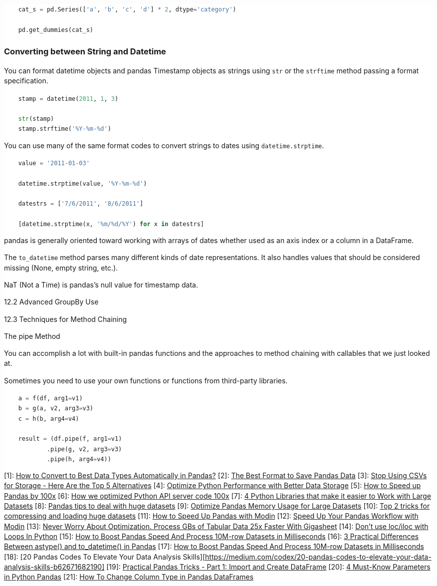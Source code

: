 ```py
    cat_s = pd.Series(['a', 'b', 'c', 'd'] * 2, dtype='category')

    pd.get_dummies(cat_s)
```


### Converting between String and Datetime

You can format datetime objects and pandas Timestamp objects as strings using `str` or the `strftime` method passing a format specification.

```py
    stamp = datetime(2011, 1, 3)

    str(stamp)
    stamp.strftime('%Y-%m-%d')
```

You can use many of the same format codes to convert strings to dates using `datetime.strptime`.

```py
    value = '2011-01-03'

    datetime.strptime(value, '%Y-%m-%d')

    datestrs = ['7/6/2011', '8/6/2011']

    [datetime.strptime(x, '%m/%d/%Y') for x in datestrs]
```

pandas is generally oriented toward working with arrays of dates whether used as an axis index or a column in a DataFrame.

The `to_datetime` method parses many different kinds of date representations. It also handles values that should be considered missing (None, empty string, etc.).

NaT (Not a Time) is pandas’s null value for timestamp data.


12.2 Advanced GroupBy Use

12.3 Techniques for Method Chaining

The pipe Method

You can accomplish a lot with built-in pandas functions and the approaches to method chaining with callables that we just looked at.

Sometimes you need to use your own functions or functions from third-party libraries.

```py
    a = f(df, arg1=v1)
    b = g(a, v2, arg3=v3)
    c = h(b, arg4=v4)

    result = (df.pipe(f, arg1=v1)
            .pipe(g, v2, arg3=v3)
            .pipe(h, arg4=v4))
```


[1]: [How to Convert to Best Data Types Automatically in Pandas?](https://cmdlinetips.com/2020/04/how-to-convert-to-best-data-types-automatically-in-pandas/amp/)
[2]: [The Best Format to Save Pandas Data](https://towardsdatascience.com/the-best-format-to-save-pandas-data-414dca023e0d)
[3]: [Stop Using CSVs for Storage - Here Are the Top 5 Alternatives](https://towardsdatascience.com/stop-using-csvs-for-storage-here-are-the-top-5-alternatives-e3a7c9018de0)
[4]: [Optimize Python Performance with Better Data Storage](https://towardsdatascience.com/optimize-python-performance-with-better-data-storage-d119b43dd25a)
[5]: [How to Speed up Pandas by 100x](https://medium.com/geekculture/simple-tricks-to-speed-up-pandas-by-100x-3b7e705783a8)
[6]: [How we optimized Python API server code 100x](https://towardsdatascience.com/how-we-optimized-python-api-server-code-100x-9da94aa883c5)
[7]: [4 Python Libraries that make it easier to Work with Large Datasets](https://towardsdatascience.com/4-python-libraries-that-ease-working-with-large-dataset-8e91632b8791)
[8]: [Pandas tips to deal with huge datasets](https://kvirajdatt.medium.com/pandas-tips-to-deal-with-huge-datasets-f6a012d4e953)
[9]: [Optimize Pandas Memory Usage for Large Datasets](https://towardsdatascience.com/optimize-pandas-memory-usage-while-reading-large-datasets-1b047c762c9b)
[10]: [Top 2 tricks for compressing and loading huge datasets](https://medium.com/the-techlife/top-2-tricks-for-compressing-and-loading-huge-datasets-91a7e394c933)
[11]: [How to Speed Up Pandas with Modin](https://towardsdatascience.com/how-to-speed-up-pandas-with-modin-84aa6a87bcdb)
[12]: [Speed Up Your Pandas Workflow with Modin](https://towardsdatascience.com/speed-up-your-pandas-workflow-with-modin-9a61acff0076)
[13]: [Never Worry About Optimization. Process GBs of Tabular Data 25x Faster With Gigasheet](https://towardsdatascience.com/never-worry-about-optimization-process-gbs-of-tabular-data-25x-faster-with-no-code-pandas-e85ede4c37d5)
[14]: [Don’t use loc/iloc with Loops In Python](https://medium.com/codex/dont-use-loc-iloc-with-loops-in-python-instead-use-this-f9243289dde7)
[15]: [How to Boost Pandas Speed And Process 10M-row Datasets in Milliseconds](https://towardsdatascience.com/how-to-boost-pandas-speed-and-process-10m-row-datasets-in-milliseconds-48d5468e269)
[16]: [3 Practical Differences Between astype() and to_datetime() in Pandas](https://towardsdatascience.com/3-practical-differences-between-astype-and-to-datetime-in-pandas-fe2c0bfc7678)
[17]: [How to Boost Pandas Speed And Process 10M-row Datasets in Milliseconds](https://pub.towardsai.net/how-to-boost-pandas-speed-and-process-10m-row-datasets-in-milliseconds-9f6b37fb407d)
[18]: [20 Pandas Codes To Elevate Your Data Analysis Skills][https://medium.com/codex/20-pandas-codes-to-elevate-your-data-analysis-skills-b62671682190]
[19]: [Practical Pandas Tricks - Part 1: Import and Create DataFrame](https://towardsdatascience.com/introduction-to-pandas-part-1-import-and-create-dataframe-e53326b6e2b1)
[20]: [4 Must-Know Parameters in Python Pandas](https://towardsdatascience.com/4-must-know-parameters-in-python-pandas-6a4e36f6ddaf)
[21]: [How To Change Column Type in Pandas DataFrames](https://towardsdatascience.com/how-to-change-column-type-in-pandas-dataframes-d2a5548888f8)